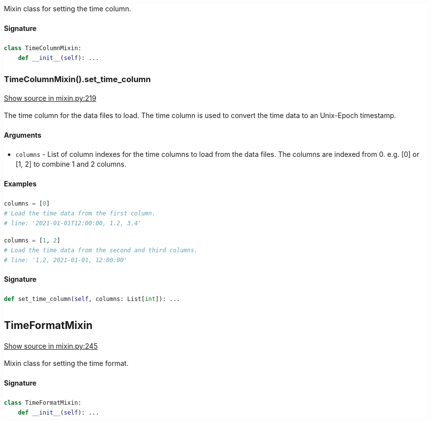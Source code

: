 Mixin class for setting the time column.

#### Signature

```python
class TimeColumnMixin:
    def __init__(self): ...
```

### TimeColumnMixin().set_time_column

[Show source in mixin.py:219](https://github.com/Gorkowski/particula/blob/main/particula/data/mixin.py#L219)

The time column for the data files to load. The time column is
used to convert the time data to an Unix-Epoch timestamp.

#### Arguments

- `columns` - List of column indexes for the time columns to
    load from the data files. The columns are indexed from 0.
    e.g. [0] or [1, 2] to combine 1 and 2 columns.

#### Examples

``` py title="Single time column"
columns = [0]
# Load the time data from the first column.
# line: '2021-01-01T12:00:00, 1.2, 3.4'
```

``` py title="Multiple time columns"
columns = [1, 2]
# Load the time data from the second and third columns.
# line: '1.2, 2021-01-01, 12:00:00'
```

#### Signature

```python
def set_time_column(self, columns: List[int]): ...
```



## TimeFormatMixin

[Show source in mixin.py:245](https://github.com/Gorkowski/particula/blob/main/particula/data/mixin.py#L245)

Mixin class for setting the time format.

#### Signature

```python
class TimeFormatMixin:
    def __init__(self): ...
```
